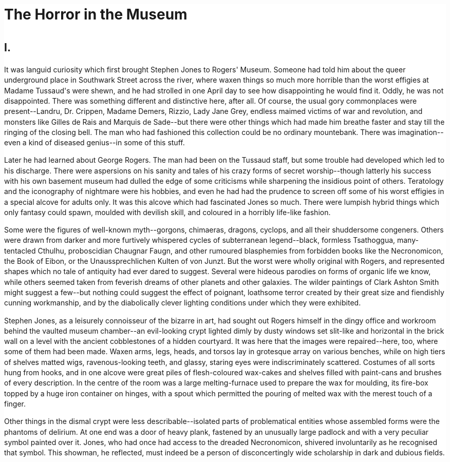 # The Horror in the Museum

## I.

It was languid curiosity which first brought Stephen Jones to Rogers' Museum. Someone had
told him about the queer underground place in Southwark Street across the river, where waxen
things so much more horrible than the worst effigies at Madame Tussaud's were shewn, and
he had strolled in one April day to see how disappointing he would find it. Oddly, he was not
disappointed. There was something different and distinctive here, after all. Of course, the
usual gory commonplaces were present--Landru, Dr. Crippen, Madame Demers, Rizzio, Lady Jane
Grey, endless maimed victims of war and revolution, and monsters like Gilles de Rais and Marquis
de Sade--but there were other things which had made him breathe faster and stay till the
ringing of the closing bell. The man who had fashioned this collection could be no ordinary
mountebank. There was imagination--even a kind of diseased genius--in some of this stuff.

Later he had learned about George Rogers. The man had been on the Tussaud staff,
but some trouble had developed which led to his discharge. There were aspersions on his sanity
and tales of his crazy forms of secret worship--though latterly his success with his own
basement museum had dulled the edge of some criticisms while sharpening the insidious point
of others. Teratology and the iconography of nightmare were his hobbies, and even he had had
the prudence to screen off some of his worst effigies in a special alcove for adults only. It
was this alcove which had fascinated Jones so much. There were lumpish hybrid things which only
fantasy could spawn, moulded with devilish skill, and coloured in a horribly life-like fashion.

Some were the figures of well-known myth--gorgons, chimaeras, dragons,
cyclops, and all their shuddersome congeners. Others were drawn from darker and more furtively
whispered cycles of subterranean legend--black, formless Tsathoggua, many-tentacled Cthulhu,
proboscidian Chaugnar Faugn, and other rumoured blasphemies from forbidden books like the
Necronomicon, the Book of Eibon, or the Unaussprechlichen Kulten of von Junzt.
But the worst were wholly original with Rogers, and represented shapes which no tale of antiquity
had ever dared to suggest. Several were hideous parodies on forms of organic life we know, while
others seemed taken from feverish dreams of other planets and other galaxies. The wilder paintings
of Clark Ashton Smith might suggest a few--but nothing could suggest the effect of poignant,
loathsome terror created by their great size and fiendishly cunning workmanship, and by the
diabolically clever lighting conditions under which they were exhibited.

Stephen Jones, as a leisurely connoisseur of the bizarre in art, had sought
out Rogers himself in the dingy office and workroom behind the vaulted museum chamber--an
evil-looking crypt lighted dimly by dusty windows set slit-like and horizontal in the brick
wall on a level with the ancient cobblestones of a hidden courtyard. It was here that the images
were repaired--here, too, where some of them had been made. Waxen arms, legs, heads, and
torsos lay in grotesque array on various benches, while on high tiers of shelves matted wigs,
ravenous-looking teeth, and glassy, staring eyes were indiscriminately scattered. Costumes of
all sorts hung from hooks, and in one alcove were great piles of flesh-coloured wax-cakes and
shelves filled with paint-cans and brushes of every description. In the centre of the room was
a large melting-furnace used to prepare the wax for moulding, its fire-box topped by a huge
iron container on hinges, with a spout which permitted the pouring of melted wax with the merest
touch of a finger.

Other things in the dismal crypt were less describable--isolated parts
of problematical entities whose assembled forms were the phantoms of delirium. At one end was
a door of heavy plank, fastened by an unusually large padlock and with a very peculiar symbol
painted over it. Jones, who had once had access to the dreaded Necronomicon, shivered
involuntarily as he recognised that symbol. This showman, he reflected, must indeed be a person
of disconcertingly wide scholarship in dark and dubious fields.
